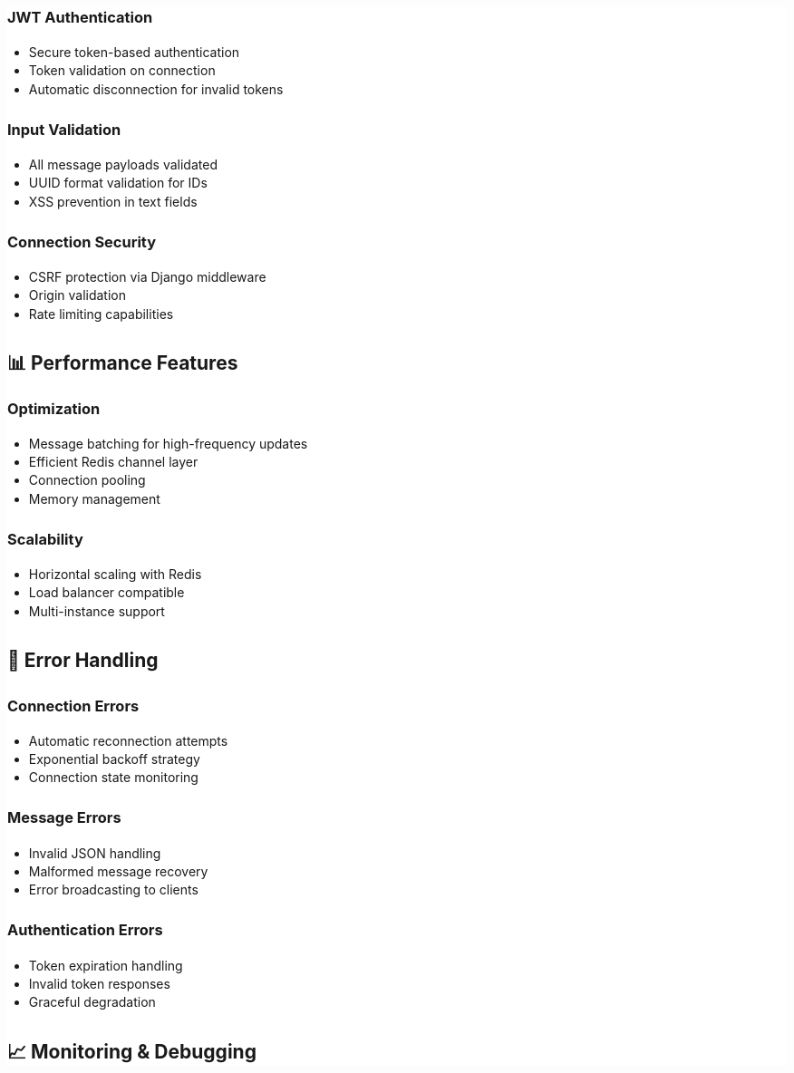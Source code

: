 ### JWT Authentication
- Secure token-based authentication
- Token validation on connection
- Automatic disconnection for invalid tokens

### Input Validation
- All message payloads validated
- UUID format validation for IDs
- XSS prevention in text fields

### Connection Security
- CSRF protection via Django middleware
- Origin validation
- Rate limiting capabilities

## 📊 Performance Features

### Optimization
- Message batching for high-frequency updates
- Efficient Redis channel layer
- Connection pooling
- Memory management

### Scalability
- Horizontal scaling with Redis
- Load balancer compatible
- Multi-instance support

## 🐛 Error Handling

### Connection Errors
- Automatic reconnection attempts
- Exponential backoff strategy
- Connection state monitoring

### Message Errors
- Invalid JSON handling
- Malformed message recovery
- Error broadcasting to clients

### Authentication Errors
- Token expiration handling
- Invalid token responses
- Graceful degradation

## 📈 Monitoring & Debugging
